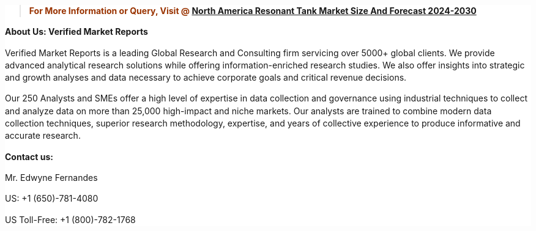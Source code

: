 </li></ol></p><blockquote><p><span style="color: #993300;"><strong>For More Information or Query, Visit @ <a href="https://www.verifiedmarketreports.com/product/resonant-tank-market/">North America Resonant Tank Market Size And Forecast 2024-2030</a></strong></span></p></blockquote><p><strong>About Us: Verified Market Reports</strong></p><p>Verified Market Reports is a leading Global Research and Consulting firm servicing over 5000+ global clients. We provide advanced analytical research solutions while offering information-enriched research studies. We also offer insights into strategic and growth analyses and data necessary to achieve corporate goals and critical revenue decisions.</p><p>Our 250 Analysts and SMEs offer a high level of expertise in data collection and governance using industrial techniques to collect and analyze data on more than 25,000 high-impact and niche markets. Our analysts are trained to combine modern data collection techniques, superior research methodology, expertise, and years of collective experience to produce informative and accurate research.</p><p><strong>Contact us:</strong></p><p>Mr. Edwyne Fernandes</p><p>US: +1 (650)-781-4080</p><p>US Toll-Free: +1 (800)-782-1768</p>
